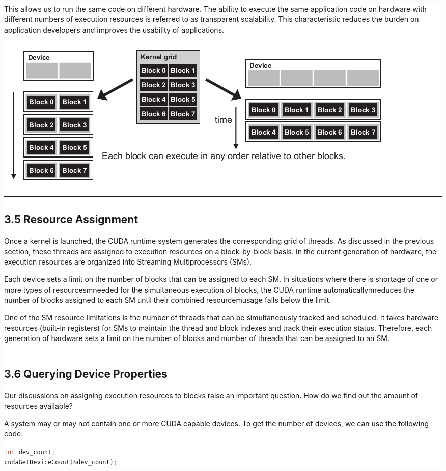 This allows us to run the same code on different hardware. The ability to execute the same application code on hardware with different numbers of execution resources is referred to as transparent scalability. This characteristic reduces the burden on application developers and improves the usability of applications.

<img src="images/transparent_scalability.png">

---

## 3.5 Resource Assignment

Once a kernel is launched, the CUDA runtime system generates the corresponding grid of threads. As discussed in the previous section, these threads are assigned to execution resources on a block-by-block basis. In the current generation of hardware, the execution resources are organized into Streaming Multiprocessors (SMs).

Each device sets a limit on the number of blocks that can be assigned to each SM. In situations where there is shortage of one or more types of resourcesmneeded for the simultaneous execution of blocks, the CUDA runtime automaticallymreduces the number of blocks assigned to each SM until their combined resourcemusage falls below the limit.

One of the SM resource limitations is the number of threads that can be simultaneously tracked and scheduled. It takes hardware resources (built-in registers) for SMs to maintain the thread and block indexes and track their execution status. Therefore, each generation of hardware sets a limit on the number of blocks and number of threads that can be assigned to an SM.

---

## 3.6 Querying Device Properties

Our discussions on assigning execution resources to blocks raise an important question. How do we find out the amount of resources available?

A system may or may not contain one or more CUDA capable devices. To get the number of devices, we can use the following code:

```C
int dev_count;
cudaGetDeviceCount(&dev_count);
```
